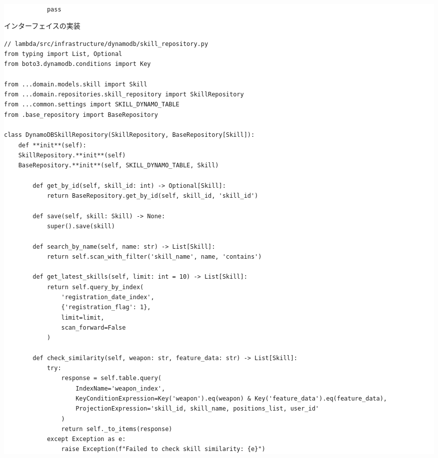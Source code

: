 ```
            pass

```

インターフェイスの実装

```
// lambda/src/infrastructure/dynamodb/skill_repository.py
from typing import List, Optional
from boto3.dynamodb.conditions import Key

from ...domain.models.skill import Skill
from ...domain.repositories.skill_repository import SkillRepository
from ...common.settings import SKILL_DYNAMO_TABLE
from .base_repository import BaseRepository

class DynamoDBSkillRepository(SkillRepository, BaseRepository[Skill]):
    def **init**(self):
    SkillRepository.**init**(self)
    BaseRepository.**init**(self, SKILL_DYNAMO_TABLE, Skill)

        def get_by_id(self, skill_id: int) -> Optional[Skill]:
            return BaseRepository.get_by_id(self, skill_id, 'skill_id')

        def save(self, skill: Skill) -> None:
            super().save(skill)

        def search_by_name(self, name: str) -> List[Skill]:
            return self.scan_with_filter('skill_name', name, 'contains')

        def get_latest_skills(self, limit: int = 10) -> List[Skill]:
            return self.query_by_index(
                'registration_date_index',
                {'registration_flag': 1},
                limit=limit,
                scan_forward=False
            )

        def check_similarity(self, weapon: str, feature_data: str) -> List[Skill]:
            try:
                response = self.table.query(
                    IndexName='weapon_index',
                    KeyConditionExpression=Key('weapon').eq(weapon) & Key('feature_data').eq(feature_data),
                    ProjectionExpression='skill_id, skill_name, positions_list, user_id'
                )
                return self._to_items(response)
            except Exception as e:
                raise Exception(f"Failed to check skill similarity: {e}")

```
